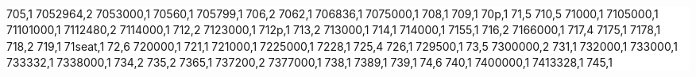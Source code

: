 705,1
7052964,2
7053000,1
70560,1
705799,1
706,2
7062,1
706836,1
7075000,1
708,1
709,1
70p,1
71,5
710,5
71000,1
7105000,1
71101000,1
7112480,2
7114000,1
712,2
7123000,1
712p,1
713,2
713000,1
714,1
714000,1
7155,1
716,2
7166000,1
717,4
7175,1
7178,1
718,2
719,1
71seat,1
72,6
720000,1
721,1
721000,1
7225000,1
7228,1
725,4
726,1
729500,1
73,5
7300000,2
731,1
732000,1
733000,1
733332,1
7338000,1
734,2
735,2
7365,1
737200,2
7377000,1
738,1
7389,1
739,1
74,6
740,1
7400000,1
7413328,1
745,1